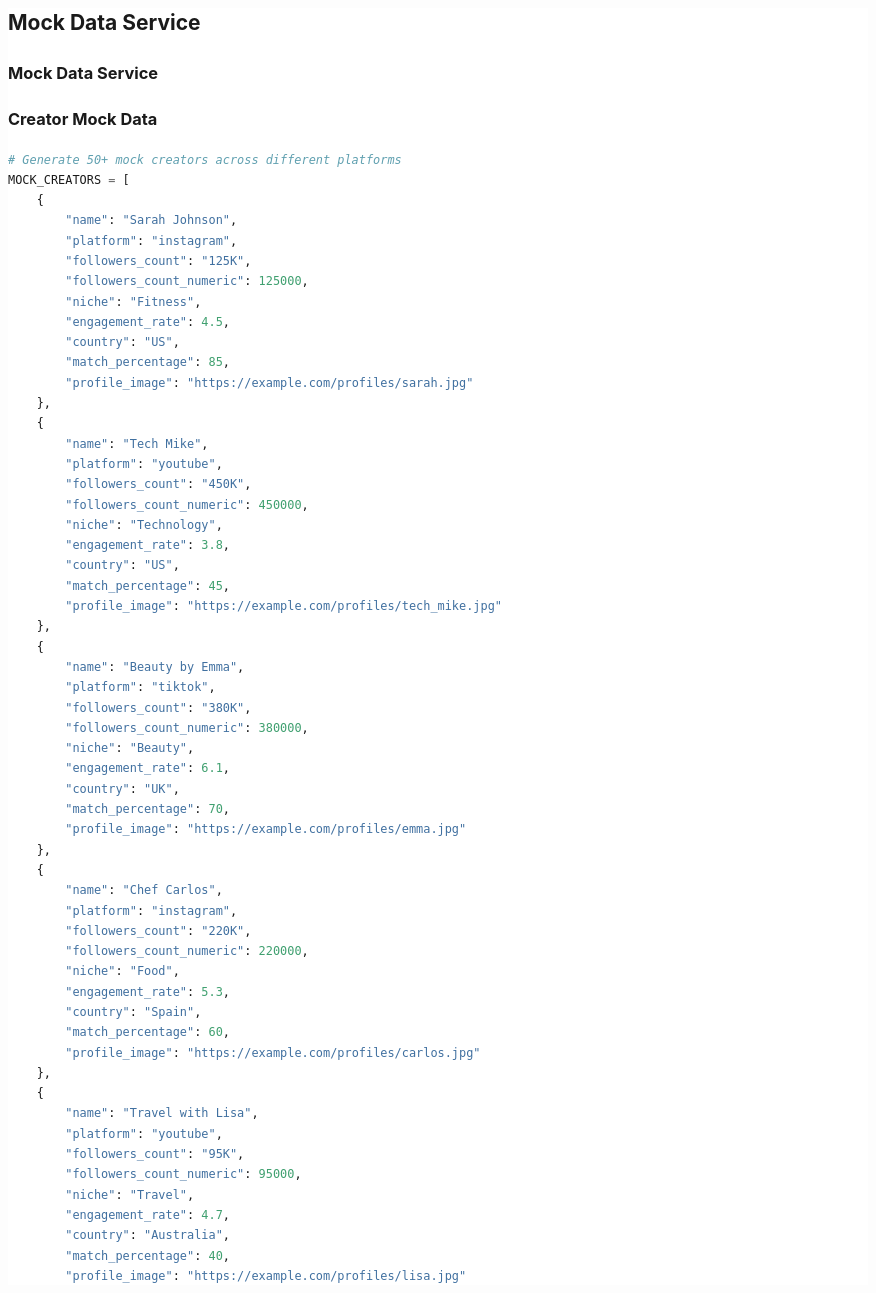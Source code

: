 ## Mock Data Service

### Mock Data Service

### Creator Mock Data
```python
# Generate 50+ mock creators across different platforms
MOCK_CREATORS = [
    {
        "name": "Sarah Johnson",
        "platform": "instagram",
        "followers_count": "125K",
        "followers_count_numeric": 125000,
        "niche": "Fitness",
        "engagement_rate": 4.5,
        "country": "US",
        "match_percentage": 85,
        "profile_image": "https://example.com/profiles/sarah.jpg"
    },
    {
        "name": "Tech Mike",
        "platform": "youtube",
        "followers_count": "450K",
        "followers_count_numeric": 450000,
        "niche": "Technology",
        "engagement_rate": 3.8,
        "country": "US",
        "match_percentage": 45,
        "profile_image": "https://example.com/profiles/tech_mike.jpg"
    },
    {
        "name": "Beauty by Emma",
        "platform": "tiktok",
        "followers_count": "380K",
        "followers_count_numeric": 380000,
        "niche": "Beauty",
        "engagement_rate": 6.1,
        "country": "UK",
        "match_percentage": 70,
        "profile_image": "https://example.com/profiles/emma.jpg"
    },
    {
        "name": "Chef Carlos",
        "platform": "instagram",
        "followers_count": "220K",
        "followers_count_numeric": 220000,
        "niche": "Food",
        "engagement_rate": 5.3,
        "country": "Spain",
        "match_percentage": 60,
        "profile_image": "https://example.com/profiles/carlos.jpg"
    },
    {
        "name": "Travel with Lisa",
        "platform": "youtube",
        "followers_count": "95K",
        "followers_count_numeric": 95000,
        "niche": "Travel",
        "engagement_rate": 4.7,
        "country": "Australia",
        "match_percentage": 40,
        "profile_image": "https://example.com/profiles/lisa.jpg"
```